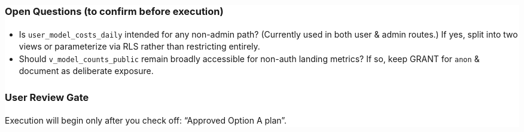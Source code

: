 ### Open Questions (to confirm before execution)

- Is `user_model_costs_daily` intended for any non-admin path? (Currently used in both user & admin routes.) If yes, split into two views or parameterize via RLS rather than restricting entirely.
- Should `v_model_counts_public` remain broadly accessible for non-auth landing metrics? If so, keep GRANT for `anon` & document as deliberate exposure.

### User Review Gate

Execution will begin only after you check off: “Approved Option A plan”.
